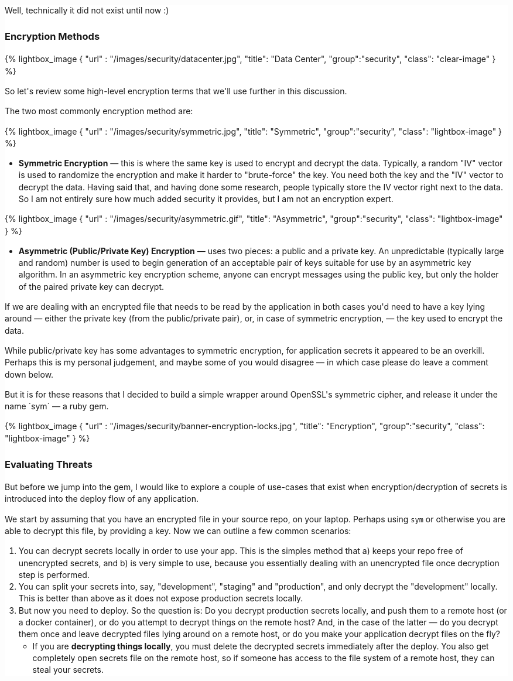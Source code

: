 <div class="large">
Well, technically it did not exist until now :)
</div>

### Encryption Methods

{% lightbox_image { "url" : "/images/security/datacenter.jpg",  "title": "Data Center", "group":"security", "class": "clear-image" } %}

So let's review some high-level encryption terms that we'll use further in this discussion.

The two most commonly encryption method are:

{% lightbox_image { "url" : "/images/security/symmetric.jpg",  "title": "Symmetric", "group":"security", "class": "lightbox-image" } %}

 * **Symmetric Encryption** — this is where the same key is used to encrypt and decrypt the data. Typically, a random "IV" vector is used to randomize the encryption and make it harder to "brute-force" the key. You need both the key and the "IV" vector to decrypt the data. Having said that, and having done some research, people typically store the IV vector right next to the data. So I am not entirely sure how much added security it provides, but I am not an encryption expert.

{% lightbox_image { "url" : "/images/security/asymmetric.gif",  "title": "Asymmetric", "group":"security", "class": "lightbox-image" } %}

 * **Asymmetric (Public/Private Key) Encryption** — uses two pieces: a public and a private key. An unpredictable (typically large and random) number is used to begin generation of an acceptable pair of keys suitable for use by an asymmetric key algorithm. In an asymmetric key encryption scheme, anyone can encrypt messages using the public key, but only the holder of the paired private key can decrypt.

If we are dealing with an encrypted file that needs to be read by the application in both cases you'd need to have a key lying around — either the private key (from the public/private pair), or, in case of symmetric encryption, — the key used to encrypt the data.

While public/private key has some advantages to symmetric encryption, for application secrets it appeared to be an overkill. Perhaps this is my personal judgement, and maybe some of you would disagree — in which case please do leave a comment down below.

<div class="large">
But it is for these reasons that I decided to build a simple wrapper around OpenSSL's symmetric cipher, and release it under the name `sym` — a ruby gem.
</div>

{% lightbox_image { "url" : "/images/security/banner-encryption-locks.jpg",  "title": "Encryption", "group":"security", "class": "lightbox-image" } %}

### Evaluating Threats

But before we jump into the gem, I would like to explore a couple of use-cases that exist when encryption/decryption of secrets is introduced into the deploy flow of any application.  

We start by assuming that you have an encrypted file in your source repo, on your laptop. Perhaps using `sym` or otherwise you are able to decrypt this file, by providing a key. Now we can outline a few common scenarios:<br />

 1. You can decrypt secrets locally in order to use your app. This is the simples method that a) keeps your repo free of unencrypted secrets, and b) is very simple to use, because you essentially dealing with an unencrypted file once decryption step is performed.
 2. You can split your secrets into, say, "development", "staging" and "production", and only decrypt the "development" locally. This is better than above as it does not expose production secrets locally.
 3. But now you need to deploy. So the question is: Do you decrypt production secrets locally, and push them to a remote host (or a docker container), or do you attempt to decrypt things on the remote host? And, in the case of the latter — do you decrypt them once and leave decrypted files lying around on a remote host, or do you make your application decrypt files on the fly?
    * If you are **decrypting things locally**, you must delete the decrypted secrets immediately after the deploy. You also get completely open secrets file on the remote host, so if someone has access to the file system of a remote host, they can steal your secrets.